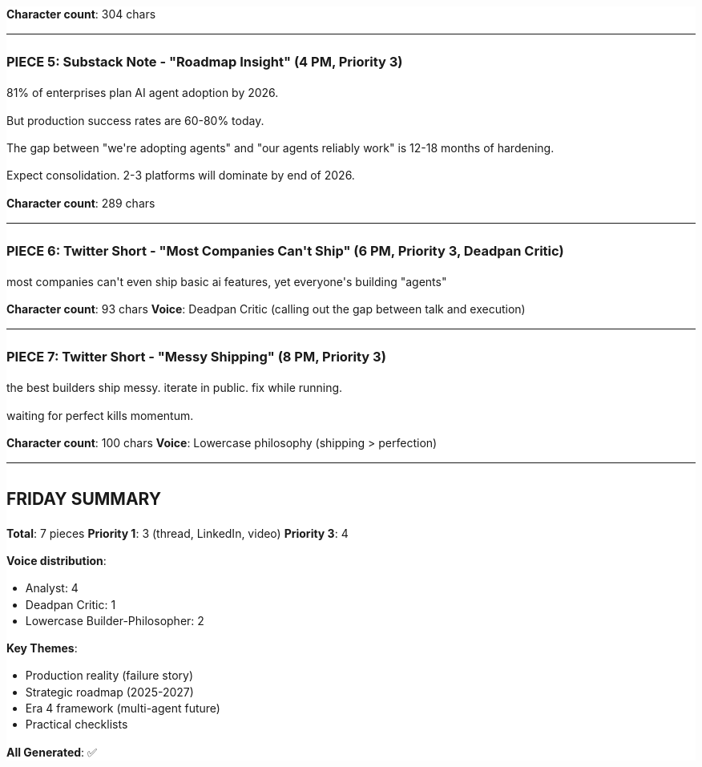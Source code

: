 **Character count**: 304 chars

---

### PIECE 5: Substack Note - "Roadmap Insight" (4 PM, Priority 3)

81% of enterprises plan AI agent adoption by 2026.

But production success rates are 60-80% today.

The gap between "we're adopting agents" and "our agents reliably work" is 12-18 months of hardening.

Expect consolidation. 2-3 platforms will dominate by end of 2026.

**Character count**: 289 chars

---

### PIECE 6: Twitter Short - "Most Companies Can't Ship" (6 PM, Priority 3, Deadpan Critic)

most companies can't even ship basic ai features, yet everyone's building "agents"

**Character count**: 93 chars
**Voice**: Deadpan Critic (calling out the gap between talk and execution)

---

### PIECE 7: Twitter Short - "Messy Shipping" (8 PM, Priority 3)

the best builders ship messy. iterate in public. fix while running.

waiting for perfect kills momentum.

**Character count**: 100 chars
**Voice**: Lowercase philosophy (shipping > perfection)

---

## FRIDAY SUMMARY

**Total**: 7 pieces
**Priority 1**: 3 (thread, LinkedIn, video)
**Priority 3**: 4

**Voice distribution**:
- Analyst: 4
- Deadpan Critic: 1
- Lowercase Builder-Philosopher: 2

**Key Themes**:
- Production reality (failure story)
- Strategic roadmap (2025-2027)
- Era 4 framework (multi-agent future)
- Practical checklists

**All Generated**: ✅
